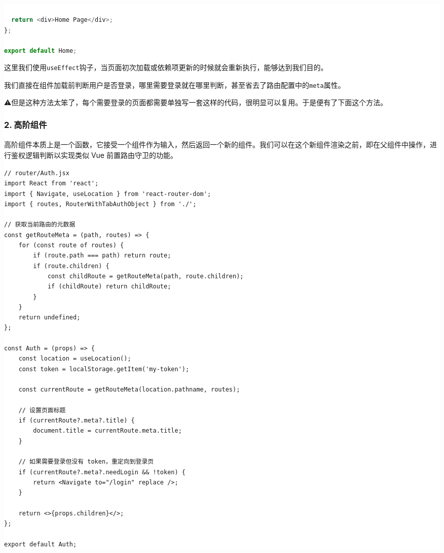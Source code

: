 ```js

  return <div>Home Page</div>;
};

export default Home;
```

这里我们使用`useEffect`钩子，当页面初次加载或依赖项更新的时候就会重新执行，能够达到我们目的。

我们直接在组件加载前判断用户是否登录，哪里需要登录就在哪里判断，甚至省去了路由配置中的`meta`属性。

⚠️但是这种方法太笨了，每个需要登录的页面都需要单独写一套这样的代码，很明显可以复用。于是便有了下面这个方法。

### 2. 高阶组件

高阶组件本质上是一个函数，它接受一个组件作为输入，然后返回一个新的组件。我们可以在这个新组件渲染之前，即在父组件中操作，进行鉴权逻辑判断以实现类似 Vue 前置路由守卫的功能。

```tsx
// router/Auth.jsx
import React from 'react';
import { Navigate, useLocation } from 'react-router-dom';
import { routes, RouterWithTabAuthObject } from './';

// 获取当前路由的元数据
const getRouteMeta = (path, routes) => {
    for (const route of routes) {
        if (route.path === path) return route;
        if (route.children) {
            const childRoute = getRouteMeta(path, route.children);
            if (childRoute) return childRoute;
        }
    }
    return undefined;
};

const Auth = (props) => {
    const location = useLocation();
    const token = localStorage.getItem('my-token');

    const currentRoute = getRouteMeta(location.pathname, routes);

    // 设置页面标题
    if (currentRoute?.meta?.title) {
        document.title = currentRoute.meta.title;
    }

    // 如果需要登录但没有 token，重定向到登录页
    if (currentRoute?.meta?.needLogin && !token) {
        return <Navigate to="/login" replace />;
    }
    
    return <>{props.children}</>;
};

export default Auth;
```
